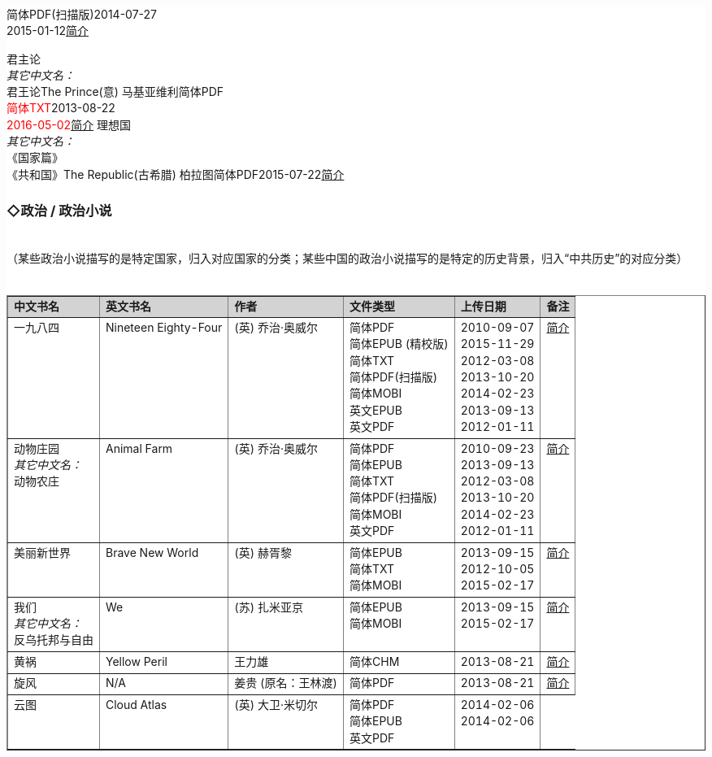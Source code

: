 简体PDF(扫描版)</td><td>2014-07-27<br/>
2015-01-12</td><td><a href="https://goo.gl/o6LXM7" rel="nofollow" target="_blank">简介</a></td></tr>
<tr style="background:lightgreen"><td>君主论<br/>
<i>其它中文名：</i><br/>
君王论</td><td>The Prince</td><td>(意) 马基亚维利</td><td>简体PDF<br/>
<span style="color:red;">简体TXT</span></td><td>2013-08-22<br/>
<span style="color:red;">2016-05-02</span></td><td><a href="https://goo.gl/bdEyl8" rel="nofollow" target="_blank">简介</a></td></tr>
<tr><td>理想国<br/>
<i>其它中文名：</i><br/>
《国家篇》<br/>
《共和国》</td><td>The Republic</td><td>(古希腊) 柏拉图</td><td>简体PDF</td><td>2015-07-22</td><td><a href="https://goo.gl/uhmF6F" rel="nofollow" target="_blank">简介</a></td></tr>
</table><br/>
<h3>◇政治 / 政治小说</h3><br/>
（某些政治小说描写的是特定国家，归入对应国家的分类；某些中国的政治小说描写的是特定的历史背景，归入“中共历史”的对应分类）<br/>
<br/>
<table border="1" cellpadding="0" cellspacing="0"><tr style="background:lightgrey"><td><b>中文书名</b></td><td><b>英文书名</b></td><td><b>作者</b></td><td><b>文件类型</b></td><td><b>上传日期</b></td><td><b>备注</b></td></tr>
<tr><td>一九八四</td><td>Nineteen Eighty-Four</td><td>(英) 乔治·奥威尔</td><td>简体PDF<br/>
简体EPUB (精校版)<br/>
简体TXT<br/>
简体PDF(扫描版)<br/>
简体MOBI<br/>
英文EPUB<br/>
英文PDF</td><td>2010-09-07<br/>
2015-11-29<br/>
2012-03-08<br/>
2013-10-20<br/>
2014-02-23<br/>
2013-09-13<br/>
2012-01-11</td><td><a href="https://goo.gl/RPrAiX" rel="nofollow" target="_blank">简介</a></td></tr>
<tr><td>动物庄园<br/>
<i>其它中文名：</i><br/>
动物农庄</td><td>Animal Farm</td><td>(英) 乔治·奥威尔</td><td>简体PDF<br/>
简体EPUB<br/>
简体TXT<br/>
简体PDF(扫描版)<br/>
简体MOBI<br/>
英文PDF</td><td>2010-09-23<br/>
2013-09-13<br/>
2012-03-08<br/>
2013-10-20<br/>
2014-02-23<br/>
2012-01-11</td><td><a href="https://goo.gl/dx78pN" rel="nofollow" target="_blank">简介</a></td></tr>
<tr><td>美丽新世界</td><td>Brave New World</td><td>(英) 赫胥黎</td><td>简体EPUB<br/>
简体TXT<br/>
简体MOBI</td><td>2013-09-15<br/>
2012-10-05<br/>
2015-02-17</td><td><a href="https://goo.gl/NyWXXM" rel="nofollow" target="_blank">简介</a></td></tr>
<tr><td>我们<br/>
<i>其它中文名：</i><br/>
反乌托邦与自由</td><td>We</td><td>(苏) 扎米亚京</td><td>简体EPUB<br/>
简体MOBI</td><td>2013-09-15<br/>
2015-02-17</td><td><a href="https://goo.gl/CVkuW0" rel="nofollow" target="_blank">简介</a></td></tr>
<tr><td>黄祸</td><td>Yellow Peril</td><td>王力雄</td><td>简体CHM</td><td>2013-08-21</td><td><a href="https://goo.gl/JqdQR5" rel="nofollow" target="_blank">简介</a></td></tr>
<tr><td>旋风</td><td>N/A</td><td>姜贵 (原名：王林渡)</td><td>简体PDF</td><td>2013-08-21</td><td><a href="https://goo.gl/x4pzYQ" rel="nofollow" target="_blank">简介</a></td></tr>
<tr><td>云图</td><td>Cloud Atlas</td><td>(英) 大卫·米切尔</td><td>简体PDF<br/>
简体EPUB<br/>
英文PDF</td><td>2014-02-06<br/>
2014-02-06<br/>